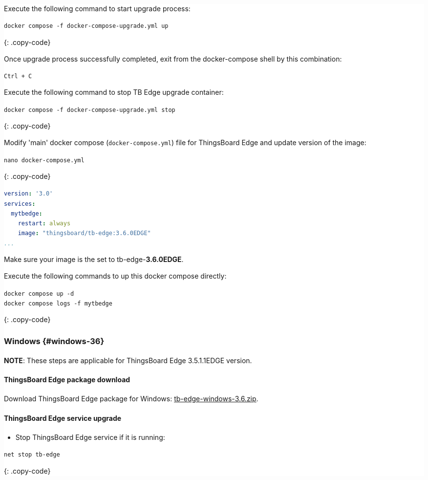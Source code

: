 Execute the following command to start upgrade process:
```
docker compose -f docker-compose-upgrade.yml up
```
{: .copy-code}

Once upgrade process successfully completed, exit from the docker-compose shell by this combination:
```
Ctrl + C
```

Execute the following command to stop TB Edge upgrade container:
```
docker compose -f docker-compose-upgrade.yml stop
```
{: .copy-code}

Modify 'main' docker compose (`docker-compose.yml`) file for ThingsBoard Edge and update version of the image:

```text
nano docker-compose.yml
```
{: .copy-code}

```yml
version: '3.0'
services:
  mytbedge:
    restart: always
    image: "thingsboard/tb-edge:3.6.0EDGE"
...
```

Make sure your image is the set to tb-edge-**3.6.0EDGE**.

Execute the following commands to up this docker compose directly:
```
docker compose up -d
docker compose logs -f mytbedge
```
{: .copy-code}


### Windows {#windows-36}

**NOTE**: These steps are applicable for ThingsBoard Edge 3.5.1.1EDGE version.

#### ThingsBoard Edge package download

Download ThingsBoard Edge package for Windows: [tb-edge-windows-3.6.zip](https://github.com/thingsboard/thingsboard-edge/releases/download/v3.6/tb-edge-windows-3.6.zip).

#### ThingsBoard Edge service upgrade

* Stop ThingsBoard Edge service if it is running:

```text
net stop tb-edge
```
{: .copy-code}
